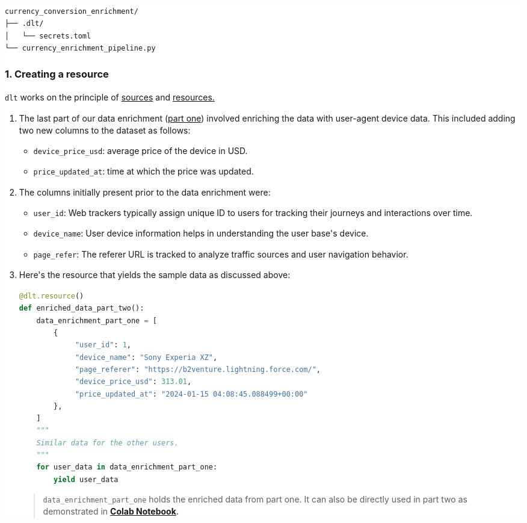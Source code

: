 ```text
currency_conversion_enrichment/
├── .dlt/
│   └── secrets.toml
└── currency_enrichment_pipeline.py
```

### 1. Creating a resource

`dlt` works on the principle of [sources](../../general-usage/source.md) and
[resources.](../../general-usage/resource.md)

1. The last part of our data enrichment ([part one](../../general-usage/data-enrichments/user_agent_device_data_enrichment.md))
   involved enriching the data with user-agent device data. This included adding two new columns to the dataset as follows:

   - `device_price_usd`: average price of the device in USD.

   - `price_updated_at`: time at which the price was updated.

1. The columns initially present prior to the data enrichment were:

   - `user_id`: Web trackers typically assign unique ID to users for tracking their journeys and
     interactions over time.

   - `device_name`: User device information helps in understanding the user base's device.

   - `page_refer`: The referer URL is tracked to analyze traffic sources and user navigation
     behavior.

1. Here's the resource that yields the sample data as discussed above:

   ```python
   @dlt.resource()
   def enriched_data_part_two():
       data_enrichment_part_one = [
           {
                "user_id": 1,
                "device_name": "Sony Experia XZ",
                "page_referer": "https://b2venture.lightning.force.com/",
                "device_price_usd": 313.01,
                "price_updated_at": "2024-01-15 04:08:45.088499+00:00"
           },
       ]
       """
       Similar data for the other users.
       """
       for user_data in data_enrichment_part_one:
           yield user_data
   ```

   > `data_enrichment_part_one` holds the enriched data from part one. It can also be directly used
   > in part two as demonstrated in
   > **[Colab Notebook](https://colab.research.google.com/drive/1ZKEkf1LRSld7CWQFS36fUXjhJKPAon7P?usp=sharing).**
